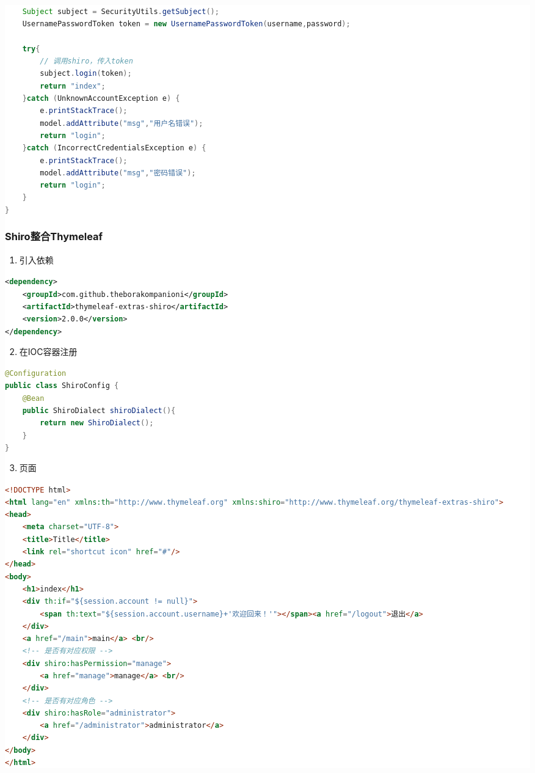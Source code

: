 ```java
    Subject subject = SecurityUtils.getSubject();
    UsernamePasswordToken token = new UsernamePasswordToken(username,password);

    try{
        // 调用shiro，传入token
        subject.login(token);
        return "index";
    }catch (UnknownAccountException e) {
        e.printStackTrace();
        model.addAttribute("msg","用户名错误");
        return "login";
    }catch (IncorrectCredentialsException e) {
        e.printStackTrace();
        model.addAttribute("msg","密码错误");
        return "login";
    }
}
```

### Shiro整合Thymeleaf
1. 引入依赖
```xml
<dependency>
    <groupId>com.github.theborakompanioni</groupId>
    <artifactId>thymeleaf-extras-shiro</artifactId>
    <version>2.0.0</version>
</dependency>
```
2. 在IOC容器注册
```java
@Configuration
public class ShiroConfig {
    @Bean
    public ShiroDialect shiroDialect(){
        return new ShiroDialect();
    }
}
```
3. 页面
```html
<!DOCTYPE html>
<html lang="en" xmlns:th="http://www.thymeleaf.org" xmlns:shiro="http://www.thymeleaf.org/thymeleaf-extras-shiro">
<head>
    <meta charset="UTF-8">
    <title>Title</title>
    <link rel="shortcut icon" href="#"/>
</head>
<body>
    <h1>index</h1>
    <div th:if="${session.account != null}">
        <span th:text="${session.account.username}+'欢迎回来！'"></span><a href="/logout">退出</a>
    </div>
    <a href="/main">main</a> <br/>
    <!-- 是否有对应权限 -->
    <div shiro:hasPermission="manage">
        <a href="manage">manage</a> <br/>
    </div>
    <!-- 是否有对应角色 -->
    <div shiro:hasRole="administrator">
        <a href="/administrator">administrator</a>
    </div>
</body>
</html>
```